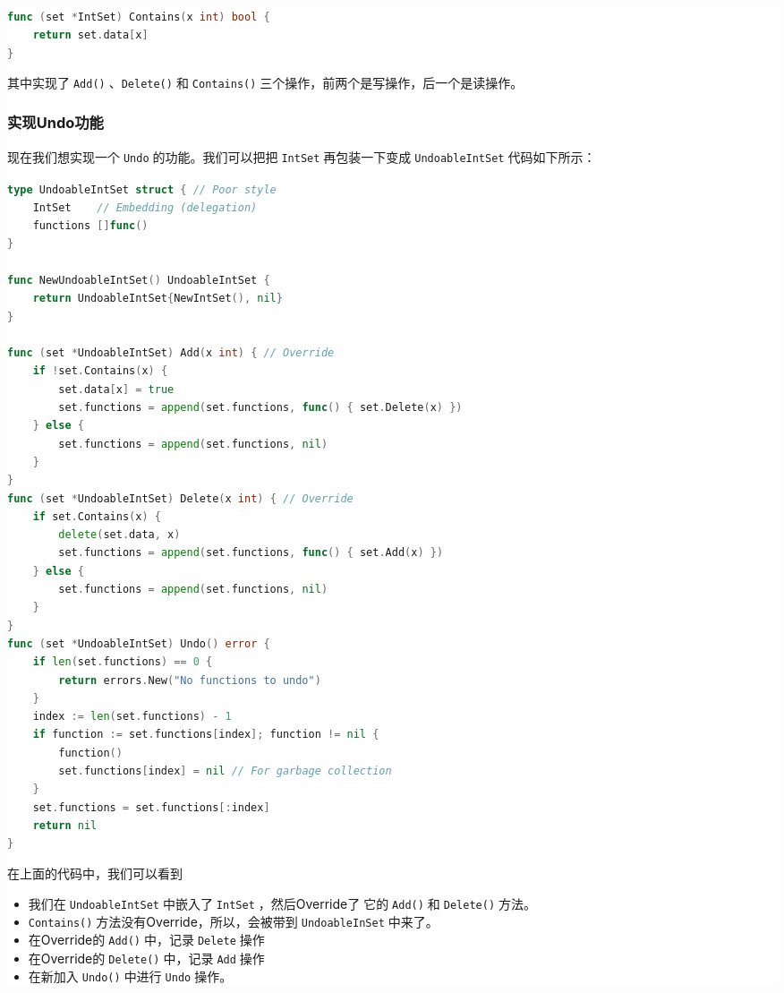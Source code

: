 ```go
func (set *IntSet) Contains(x int) bool {
    return set.data[x]
}
```
其中实现了 `Add()` 、`Delete()` 和 `Contains()` 三个操作，前两个是写操作，后一个是读操作。

### 实现Undo功能

现在我们想实现一个 `Undo` 的功能。我们可以把把 `IntSet` 再包装一下变成 `UndoableIntSet` 代码如下所示：
```go
type UndoableIntSet struct { // Poor style
    IntSet    // Embedding (delegation)
    functions []func()
}
 
func NewUndoableIntSet() UndoableIntSet {
    return UndoableIntSet{NewIntSet(), nil}
}
 
func (set *UndoableIntSet) Add(x int) { // Override
    if !set.Contains(x) {
        set.data[x] = true
        set.functions = append(set.functions, func() { set.Delete(x) })
    } else {
        set.functions = append(set.functions, nil)
    }
}
func (set *UndoableIntSet) Delete(x int) { // Override
    if set.Contains(x) {
        delete(set.data, x)
        set.functions = append(set.functions, func() { set.Add(x) })
    } else {
        set.functions = append(set.functions, nil)
    }
}
func (set *UndoableIntSet) Undo() error {
    if len(set.functions) == 0 {
        return errors.New("No functions to undo")
    }
    index := len(set.functions) - 1
    if function := set.functions[index]; function != nil {
        function()
        set.functions[index] = nil // For garbage collection
    }
    set.functions = set.functions[:index]
    return nil
}
```
在上面的代码中，我们可以看到

- 我们在 `UndoableIntSet` 中嵌入了 `IntSet` ，然后Override了 它的 `Add()` 和 `Delete()` 方法。
- `Contains()` 方法没有Override，所以，会被带到 `UndoableInSet` 中来了。
- 在Override的 `Add()` 中，记录 `Delete` 操作
- 在Override的 `Delete()` 中，记录 `Add` 操作
- 在新加入 `Undo()` 中进行 `Undo` 操作。
